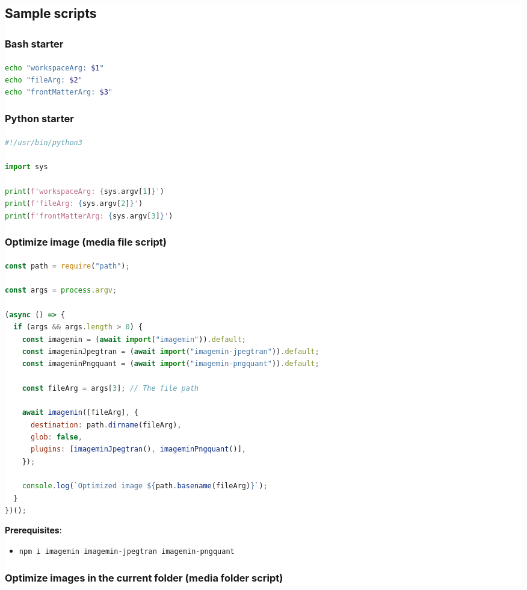 ## Sample scripts

### Bash starter

```bash
echo "workspaceArg: $1"
echo "fileArg: $2"
echo "frontMatterArg: $3"
```

### Python starter

```python
#!/usr/bin/python3

import sys

print(f'workspaceArg: {sys.argv[1]}')
print(f'fileArg: {sys.argv[2]}')
print(f'frontMatterArg: {sys.argv[3]}')
```

### Optimize image (media file script)

```javascript
const path = require("path");

const args = process.argv;

(async () => {
  if (args && args.length > 0) {
    const imagemin = (await import("imagemin")).default;
    const imageminJpegtran = (await import("imagemin-jpegtran")).default;
    const imageminPngquant = (await import("imagemin-pngquant")).default;

    const fileArg = args[3]; // The file path

    await imagemin([fileArg], {
      destination: path.dirname(fileArg),
      glob: false,
      plugins: [imageminJpegtran(), imageminPngquant()],
    });

    console.log(`Optimized image ${path.basename(fileArg)}`);
  }
})();
```

**Prerequisites**:

- `npm i imagemin imagemin-jpegtran imagemin-pngquant`

### Optimize images in the current folder (media folder script)


[01]: /assets/custom-action.png
[02]: https://www.eliostruyf.com/generate-open-graph-preview-image-code-front-matter/
[04]: /assets/custom-action-output.png
[05]: /releases/v5.6.0/media-file-custom-script.png
[06]: /releases/v9.4.0/media-folder-script.png